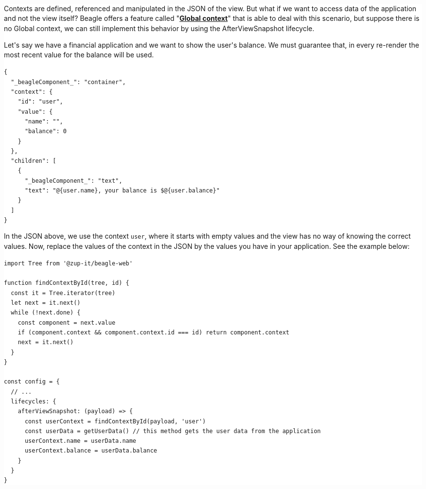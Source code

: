 Contexts are defined, referenced and manipulated in the JSON of the view. But what if we want to access data of the application and not the view itself? Beagle offers a feature called "[**Global context**](/pt/home/api/global-context)" that is able to deal with this scenario, but suppose there is no Global context, we can still implement this behavior by using the AfterViewSnapshot lifecycle.

Let's say we have a financial application and we want to show the user's balance. We must guarantee that, in every re-render the most recent value for the balance will be used.

```text
{
  "_beagleComponent_": "container",
  "context": {
    "id": "user",
    "value": {
      "name": "",
      "balance": 0
    }
  },
  "children": [
    {
      "_beagleComponent_": "text",
      "text": "@{user.name}, your balance is $@{user.balance}"
    }
  ]
}
```

In the JSON above, we use the context `user`, where it starts with empty values and the view has no way of knowing the correct values. Now, replace the values of the context in the JSON by the values you have in your application. See the example below:

```text
import Tree from '@zup-it/beagle-web'

function findContextById(tree, id) {
  const it = Tree.iterator(tree)
  let next = it.next()
  while (!next.done) {
    const component = next.value
    if (component.context && component.context.id === id) return component.context
    next = it.next()
  }
}

const config = {
  // ...
  lifecycles: {
    afterViewSnapshot: (payload) => {
      const userContext = findContextById(payload, 'user')
      const userData = getUserData() // this method gets the user data from the application
      userContext.name = userData.name
      userContext.balance = userData.balance
    }
  }
}
```
